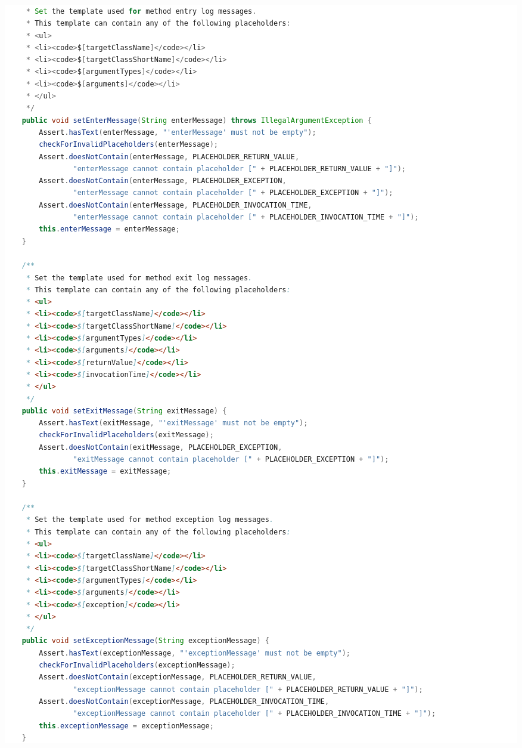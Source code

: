 ```java
	 * Set the template used for method entry log messages.
	 * This template can contain any of the following placeholders:
	 * <ul>
	 * <li><code>$[targetClassName]</code></li>
	 * <li><code>$[targetClassShortName]</code></li>
	 * <li><code>$[argumentTypes]</code></li>
	 * <li><code>$[arguments]</code></li>
	 * </ul>
	 */
	public void setEnterMessage(String enterMessage) throws IllegalArgumentException {
		Assert.hasText(enterMessage, "'enterMessage' must not be empty");
		checkForInvalidPlaceholders(enterMessage);
		Assert.doesNotContain(enterMessage, PLACEHOLDER_RETURN_VALUE,
				"enterMessage cannot contain placeholder [" + PLACEHOLDER_RETURN_VALUE + "]");
		Assert.doesNotContain(enterMessage, PLACEHOLDER_EXCEPTION,
				"enterMessage cannot contain placeholder [" + PLACEHOLDER_EXCEPTION + "]");
		Assert.doesNotContain(enterMessage, PLACEHOLDER_INVOCATION_TIME,
				"enterMessage cannot contain placeholder [" + PLACEHOLDER_INVOCATION_TIME + "]");
		this.enterMessage = enterMessage;
	}

	/**
	 * Set the template used for method exit log messages.
	 * This template can contain any of the following placeholders:
	 * <ul>
	 * <li><code>$[targetClassName]</code></li>
	 * <li><code>$[targetClassShortName]</code></li>
	 * <li><code>$[argumentTypes]</code></li>
	 * <li><code>$[arguments]</code></li>
	 * <li><code>$[returnValue]</code></li>
	 * <li><code>$[invocationTime]</code></li>
	 * </ul>
	 */
	public void setExitMessage(String exitMessage) {
		Assert.hasText(exitMessage, "'exitMessage' must not be empty");
		checkForInvalidPlaceholders(exitMessage);
		Assert.doesNotContain(exitMessage, PLACEHOLDER_EXCEPTION,
				"exitMessage cannot contain placeholder [" + PLACEHOLDER_EXCEPTION + "]");
		this.exitMessage = exitMessage;
	}

	/**
	 * Set the template used for method exception log messages.
	 * This template can contain any of the following placeholders:
	 * <ul>
	 * <li><code>$[targetClassName]</code></li>
	 * <li><code>$[targetClassShortName]</code></li>
	 * <li><code>$[argumentTypes]</code></li>
	 * <li><code>$[arguments]</code></li>
	 * <li><code>$[exception]</code></li>
	 * </ul>
	 */
	public void setExceptionMessage(String exceptionMessage) {
		Assert.hasText(exceptionMessage, "'exceptionMessage' must not be empty");
		checkForInvalidPlaceholders(exceptionMessage);
		Assert.doesNotContain(exceptionMessage, PLACEHOLDER_RETURN_VALUE,
				"exceptionMessage cannot contain placeholder [" + PLACEHOLDER_RETURN_VALUE + "]");
		Assert.doesNotContain(exceptionMessage, PLACEHOLDER_INVOCATION_TIME,
				"exceptionMessage cannot contain placeholder [" + PLACEHOLDER_INVOCATION_TIME + "]");
		this.exceptionMessage = exceptionMessage;
	}

```